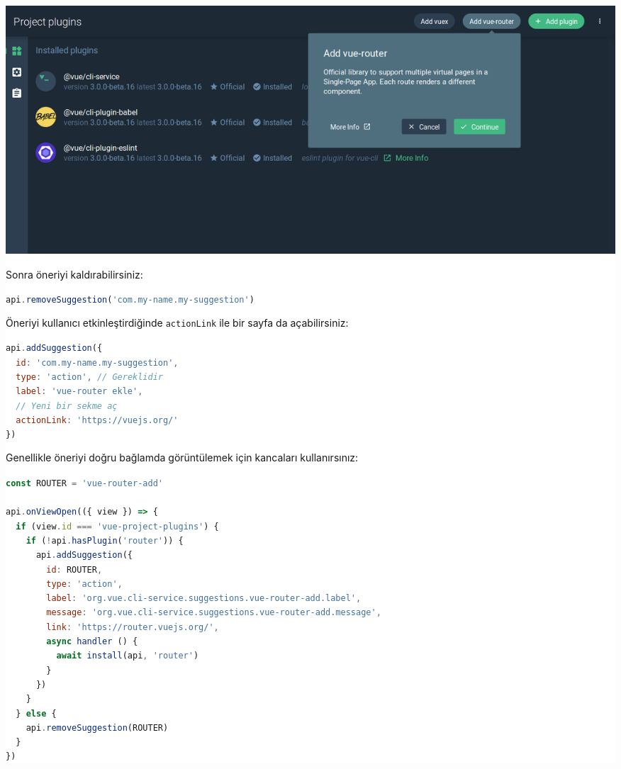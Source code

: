 ![UI Önerisi](../../images/cikti/vue-cli/public/suggestion.png)

Sonra öneriyi kaldırabilirsiniz:

```js
api.removeSuggestion('com.my-name.my-suggestion')
```

Öneriyi kullanıcı etkinleştirdiğinde `actionLink` ile bir sayfa da açabilirsiniz:

```js
api.addSuggestion({
  id: 'com.my-name.my-suggestion',
  type: 'action', // Gereklidir
  label: 'vue-router ekle',
  // Yeni bir sekme aç
  actionLink: 'https://vuejs.org/'
})
```

Genellikle öneriyi doğru bağlamda görüntülemek için kancaları kullanırsınız:

```js
const ROUTER = 'vue-router-add'

api.onViewOpen(({ view }) => {
  if (view.id === 'vue-project-plugins') {
    if (!api.hasPlugin('router')) {
      api.addSuggestion({
        id: ROUTER,
        type: 'action',
        label: 'org.vue.cli-service.suggestions.vue-router-add.label',
        message: 'org.vue.cli-service.suggestions.vue-router-add.message',
        link: 'https://router.vuejs.org/',
        async handler () {
          await install(api, 'router')
        }
      })
    }
  } else {
    api.removeSuggestion(ROUTER)
  }
})
```
